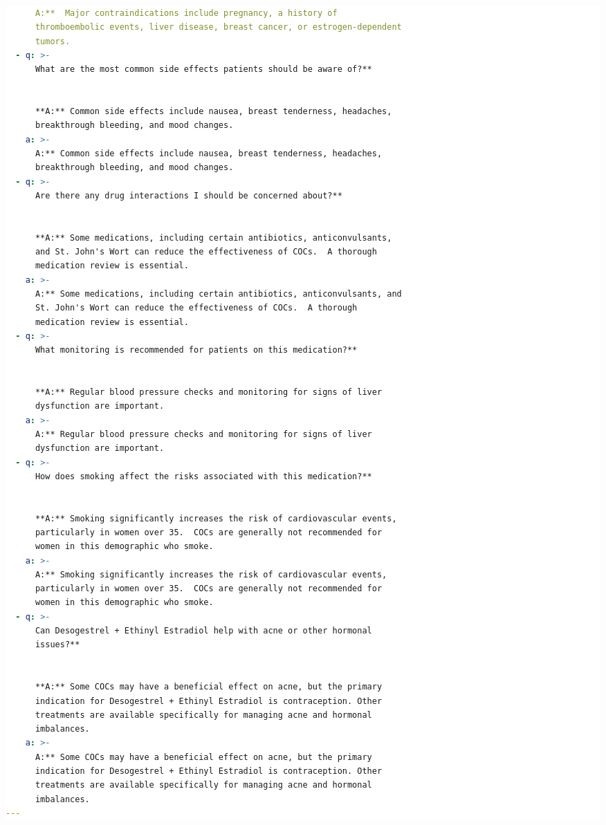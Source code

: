 ```yaml
      A:**  Major contraindications include pregnancy, a history of
      thromboembolic events, liver disease, breast cancer, or estrogen-dependent
      tumors.
  - q: >-
      What are the most common side effects patients should be aware of?**


      **A:** Common side effects include nausea, breast tenderness, headaches,
      breakthrough bleeding, and mood changes.
    a: >-
      A:** Common side effects include nausea, breast tenderness, headaches,
      breakthrough bleeding, and mood changes.
  - q: >-
      Are there any drug interactions I should be concerned about?**


      **A:** Some medications, including certain antibiotics, anticonvulsants,
      and St. John's Wort can reduce the effectiveness of COCs.  A thorough
      medication review is essential.
    a: >-
      A:** Some medications, including certain antibiotics, anticonvulsants, and
      St. John's Wort can reduce the effectiveness of COCs.  A thorough
      medication review is essential.
  - q: >-
      What monitoring is recommended for patients on this medication?**


      **A:** Regular blood pressure checks and monitoring for signs of liver
      dysfunction are important.
    a: >-
      A:** Regular blood pressure checks and monitoring for signs of liver
      dysfunction are important.
  - q: >-
      How does smoking affect the risks associated with this medication?**


      **A:** Smoking significantly increases the risk of cardiovascular events,
      particularly in women over 35.  COCs are generally not recommended for
      women in this demographic who smoke.
    a: >-
      A:** Smoking significantly increases the risk of cardiovascular events,
      particularly in women over 35.  COCs are generally not recommended for
      women in this demographic who smoke.
  - q: >-
      Can Desogestrel + Ethinyl Estradiol help with acne or other hormonal
      issues?**


      **A:** Some COCs may have a beneficial effect on acne, but the primary
      indication for Desogestrel + Ethinyl Estradiol is contraception. Other
      treatments are available specifically for managing acne and hormonal
      imbalances.
    a: >-
      A:** Some COCs may have a beneficial effect on acne, but the primary
      indication for Desogestrel + Ethinyl Estradiol is contraception. Other
      treatments are available specifically for managing acne and hormonal
      imbalances.
---
```
